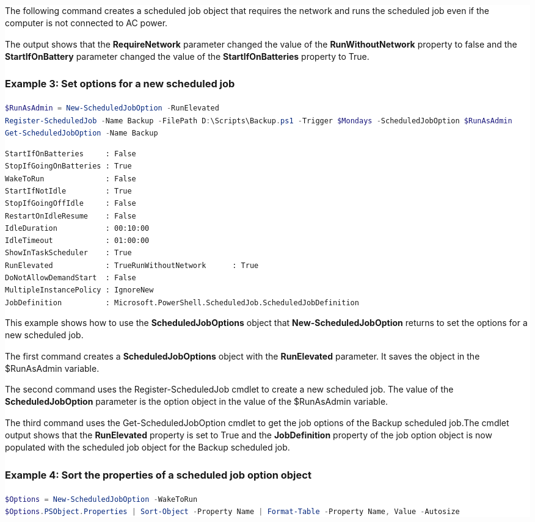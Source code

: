 The following command creates a scheduled job object that requires the network and runs the scheduled job even if the computer is not connected to AC power.

The output shows that the **RequireNetwork** parameter changed the value of the **RunWithoutNetwork** property to false and the **StartIfOnBattery** parameter changed the value of the **StartIfOnBatteries** property to True.

### Example 3: Set options for a new scheduled job

```powershell
$RunAsAdmin = New-ScheduledJobOption -RunElevated
Register-ScheduledJob -Name Backup -FilePath D:\Scripts\Backup.ps1 -Trigger $Mondays -ScheduledJobOption $RunAsAdmin
Get-ScheduledJobOption -Name Backup
```

```output
StartIfOnBatteries     : False
StopIfGoingOnBatteries : True
WakeToRun              : False
StartIfNotIdle         : True
StopIfGoingOffIdle     : False
RestartOnIdleResume    : False
IdleDuration           : 00:10:00
IdleTimeout            : 01:00:00
ShowInTaskScheduler    : True
RunElevated            : TrueRunWithoutNetwork      : True
DoNotAllowDemandStart  : False
MultipleInstancePolicy : IgnoreNew
JobDefinition          : Microsoft.PowerShell.ScheduledJob.ScheduledJobDefinition
```

This example shows how to use the **ScheduledJobOptions** object that **New-ScheduledJobOption** returns to set the options for a new scheduled job.

The first command creates a **ScheduledJobOptions** object with the **RunElevated** parameter. It saves the object in the $RunAsAdmin variable.

The second command uses the Register-ScheduledJob cmdlet to create a new scheduled job. The value of the **ScheduledJobOption** parameter is the option object in the value of the $RunAsAdmin variable.

The third command uses the Get-ScheduledJobOption cmdlet to get the job options of the Backup scheduled job.The cmdlet output shows that the **RunElevated** property is set to True and the **JobDefinition** property of the job option object is now populated with the scheduled job  object for the Backup scheduled job.

### Example 4: Sort the properties of a scheduled job option object

```powershell
$Options = New-ScheduledJobOption -WakeToRun
$Options.PSObject.Properties | Sort-Object -Property Name | Format-Table -Property Name, Value -Autosize
```
